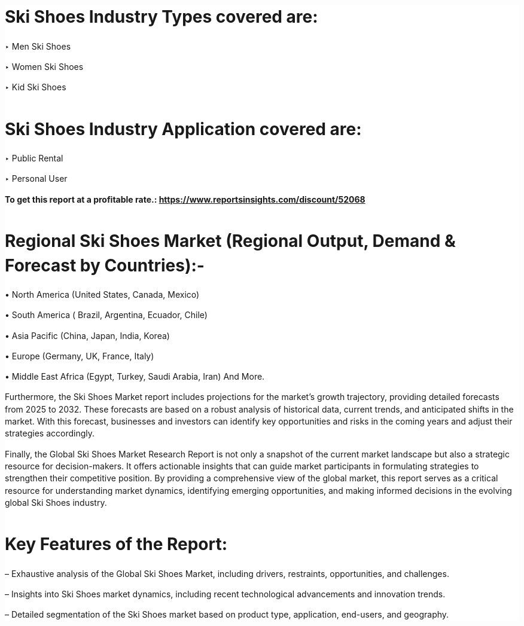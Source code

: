 # <strong>Ski Shoes Industry Types covered are:</strong>

‣ Men Ski Shoes

‣ Women Ski Shoes

‣ Kid Ski Shoes

# <strong>Ski Shoes Industry Application covered are:</strong>

‣ Public Rental

‣ Personal User

<strong>To get this report at a profitable rate.: <a href=https://www.reportsinsights.com/discount/52068>https://www.reportsinsights.com/discount/52068</a></strong>

# <strong>Regional Ski Shoes Market (Regional Output, Demand &amp; Forecast by Countries):-</strong>

• North America (United States, Canada, Mexico)

• South America ( Brazil, Argentina, Ecuador, Chile)

• Asia Pacific (China, Japan, India, Korea)

• Europe (Germany, UK, France, Italy)

• Middle East Africa (Egypt, Turkey, Saudi Arabia, Iran) And More.

Furthermore, the Ski Shoes Market report includes projections for the market’s growth trajectory, providing detailed forecasts from 2025 to 2032. These forecasts are based on a robust analysis of historical data, current trends, and anticipated shifts in the market. With this forecast, businesses and investors can identify key opportunities and risks in the coming years and adjust their strategies accordingly.

Finally, the Global Ski Shoes Market Research Report is not only a snapshot of the current market landscape but also a strategic resource for decision-makers. It offers actionable insights that can guide market participants in formulating strategies to strengthen their competitive position. By providing a comprehensive view of the global market, this report serves as a critical resource for understanding market dynamics, identifying emerging opportunities, and making informed decisions in the evolving global Ski Shoes industry.

# <strong>Key Features of the Report:</strong>

– Exhaustive analysis of the Global Ski Shoes Market, including drivers, restraints, opportunities, and challenges.

– Insights into Ski Shoes market dynamics, including recent technological advancements and innovation trends.

– Detailed segmentation of the Ski Shoes market based on product type, application, end-users, and geography.
